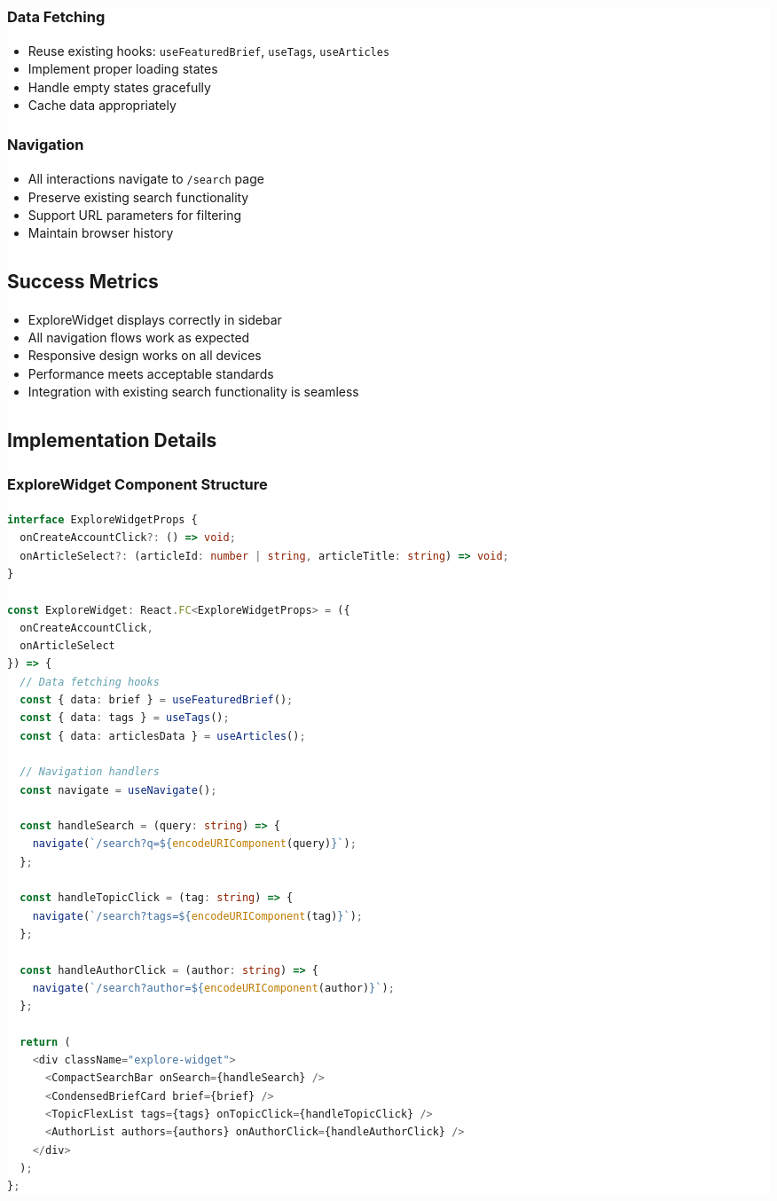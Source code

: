 ### Data Fetching
- Reuse existing hooks: `useFeaturedBrief`, `useTags`, `useArticles`
- Implement proper loading states
- Handle empty states gracefully
- Cache data appropriately

### Navigation
- All interactions navigate to `/search` page
- Preserve existing search functionality
- Support URL parameters for filtering
- Maintain browser history

## Success Metrics
- ExploreWidget displays correctly in sidebar
- All navigation flows work as expected
- Responsive design works on all devices
- Performance meets acceptable standards
- Integration with existing search functionality is seamless

## Implementation Details

### ExploreWidget Component Structure
```typescript
interface ExploreWidgetProps {
  onCreateAccountClick?: () => void;
  onArticleSelect?: (articleId: number | string, articleTitle: string) => void;
}

const ExploreWidget: React.FC<ExploreWidgetProps> = ({
  onCreateAccountClick,
  onArticleSelect
}) => {
  // Data fetching hooks
  const { data: brief } = useFeaturedBrief();
  const { data: tags } = useTags();
  const { data: articlesData } = useArticles();
  
  // Navigation handlers
  const navigate = useNavigate();
  
  const handleSearch = (query: string) => {
    navigate(`/search?q=${encodeURIComponent(query)}`);
  };
  
  const handleTopicClick = (tag: string) => {
    navigate(`/search?tags=${encodeURIComponent(tag)}`);
  };
  
  const handleAuthorClick = (author: string) => {
    navigate(`/search?author=${encodeURIComponent(author)}`);
  };
  
  return (
    <div className="explore-widget">
      <CompactSearchBar onSearch={handleSearch} />
      <CondensedBriefCard brief={brief} />
      <TopicFlexList tags={tags} onTopicClick={handleTopicClick} />
      <AuthorList authors={authors} onAuthorClick={handleAuthorClick} />
    </div>
  );
};
```